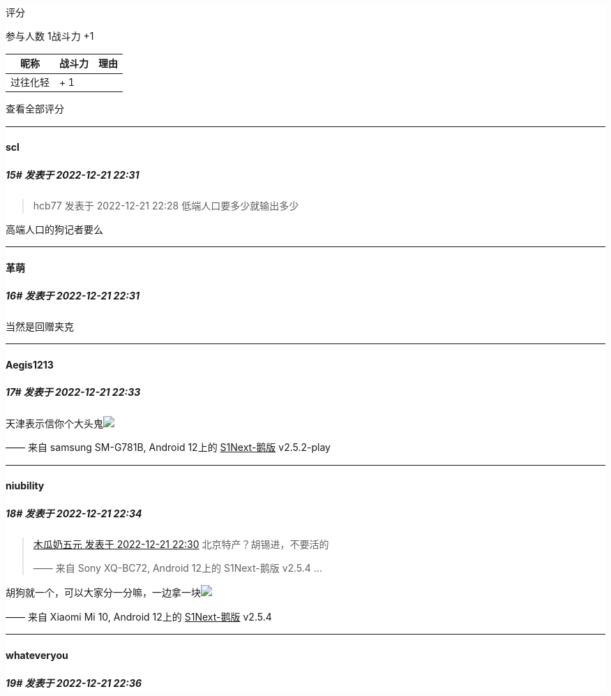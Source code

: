 评分

 参与人数 1战斗力 +1

|昵称|战斗力|理由|
|----|---|---|
| 过往化轻| + 1||

查看全部评分

*****

####  scl  
##### 15#       发表于 2022-12-21 22:31

<blockquote>hcb77 发表于 2022-12-21 22:28
低端人口要多少就输出多少</blockquote>
高端人口的狗记者要么

*****

####  革萌  
##### 16#       发表于 2022-12-21 22:31

当然是回赠夹克

*****

####  Aegis1213  
##### 17#       发表于 2022-12-21 22:33

天津表示信你个大头鬼<img src="https://static.saraba1st.com/image/smiley/face2017/002.png" referrerpolicy="no-referrer">

—— 来自 samsung SM-G781B, Android 12上的 [S1Next-鹅版](https://github.com/ykrank/S1-Next/releases) v2.5.2-play

*****

####  niubility  
##### 18#       发表于 2022-12-21 22:34

<blockquote><a href="httphttps://bbs.saraba1st.com/2b/forum.php?mod=redirect&amp;goto=findpost&amp;pid=59040262&amp;ptid=2111222" target="_blank">木瓜奶五元 发表于 2022-12-21 22:30</a>
北京特产？胡锡进，不要活的

—— 来自 Sony XQ-BC72, Android 12上的 S1Next-鹅版 v2.5.4 ...</blockquote>
胡狗就一个，可以大家分一分嘛，一边拿一块<img src="https://static.saraba1st.com/image/smiley/face2017/075.png" referrerpolicy="no-referrer">

—— 来自 Xiaomi Mi 10, Android 12上的 [S1Next-鹅版](https://github.com/ykrank/S1-Next/releases) v2.5.4

*****

####  whateveryou  
##### 19#       发表于 2022-12-21 22:36

